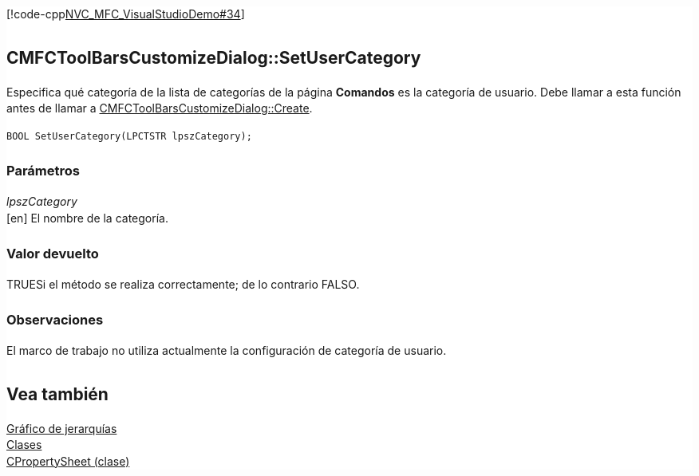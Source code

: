 [!code-cpp[NVC_MFC_VisualStudioDemo#34](../../mfc/codesnippet/cpp/cmfctoolbarscustomizedialog-class_5.cpp)]

## <a name="cmfctoolbarscustomizedialogsetusercategory"></a><a name="setusercategory"></a>CMFCToolBarsCustomizeDialog::SetUserCategory

Especifica qué categoría de la lista de categorías de la página **Comandos** es la categoría de usuario. Debe llamar a esta función antes de llamar a [CMFCToolBarsCustomizeDialog::Create](#create).

```
BOOL SetUserCategory(LPCTSTR lpszCategory);
```

### <a name="parameters"></a>Parámetros

*lpszCategory*<br/>
[en] El nombre de la categoría.

### <a name="return-value"></a>Valor devuelto

TRUESi el método se realiza correctamente; de lo contrario FALSO.

### <a name="remarks"></a>Observaciones

El marco de trabajo no utiliza actualmente la configuración de categoría de usuario.

## <a name="see-also"></a>Vea también

[Gráfico de jerarquías](../../mfc/hierarchy-chart.md)<br/>
[Clases](../../mfc/reference/mfc-classes.md)<br/>
[CPropertySheet (clase)](../../mfc/reference/cpropertysheet-class.md)
